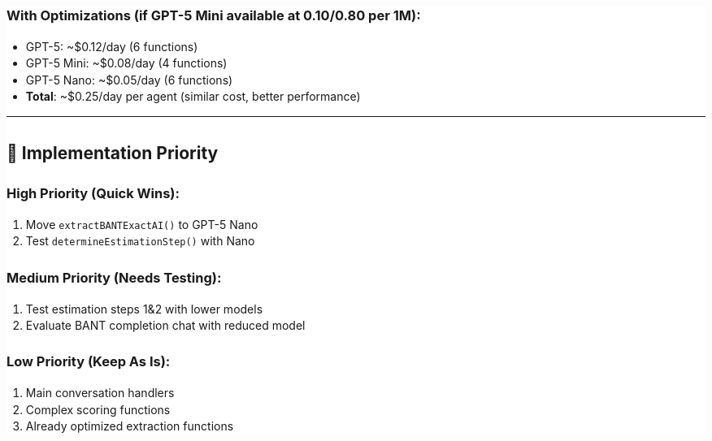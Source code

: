 ### With Optimizations (if GPT-5 Mini available at $0.10/$0.80 per 1M):
- GPT-5: ~$0.12/day (6 functions)
- GPT-5 Mini: ~$0.08/day (4 functions)
- GPT-5 Nano: ~$0.05/day (6 functions)
- **Total**: ~$0.25/day per agent (similar cost, better performance)

---

## 🔧 Implementation Priority

### High Priority (Quick Wins):
1. Move `extractBANTExactAI()` to GPT-5 Nano
2. Test `determineEstimationStep()` with Nano

### Medium Priority (Needs Testing):
1. Test estimation steps 1&2 with lower models
2. Evaluate BANT completion chat with reduced model

### Low Priority (Keep As Is):
1. Main conversation handlers
2. Complex scoring functions
3. Already optimized extraction functions